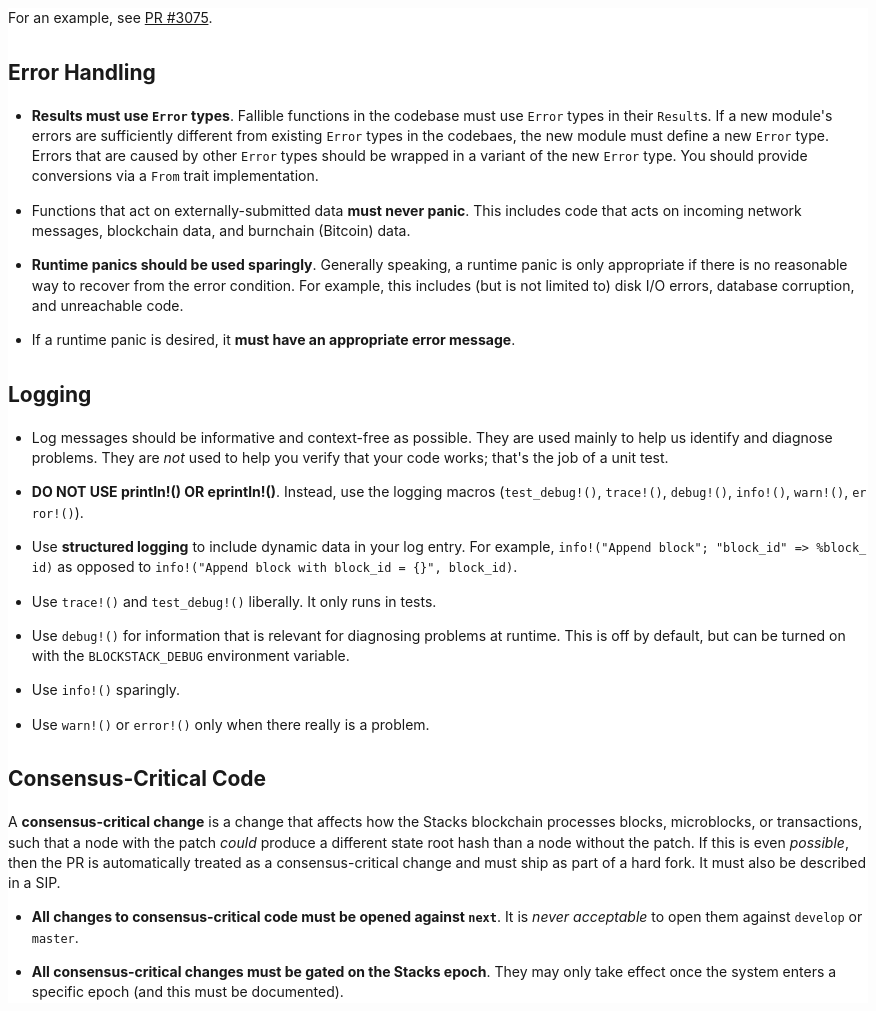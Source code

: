 For an example, see [PR #3075](https://github.com/stacks-network/stacks-core/pull/3075).

## Error Handling

- **Results must use `Error` types**. Fallible functions in the
  codebase must use `Error` types in their `Result`s. If a new module's
  errors are sufficiently different from existing `Error` types in the
  codebaes, the new module must define a new `Error` type. Errors that
  are caused by other `Error` types should be wrapped in a variant of
  the new `Error` type. You should provide conversions via a `From`
  trait implementation.

- Functions that act on externally-submitted data **must never panic**. This includes code that acts on incoming network messages, blockchain data, and burnchain (Bitcoin) data.

- **Runtime panics should be used sparingly**. Generally speaking, a runtime panic is only appropriate if there is no reasonable way to recover from the error condition. For example, this includes (but is not limited to) disk I/O errors, database corruption, and unreachable code.

- If a runtime panic is desired, it **must have an appropriate error message**.

## Logging

- Log messages should be informative and context-free as possible. They are used mainly to help us identify and diagnose problems. They are _not_ used to help you verify that your code works; that's the job of a unit test.

- **DO NOT USE println!() OR eprintln!()**. Instead, use the logging macros (`test_debug!()`, `trace!()`, `debug!()`, `info!()`, `warn!()`, `error!()`).

- Use **structured logging** to include dynamic data in your log entry. For example, `info!("Append block"; "block_id" => %block_id)` as opposed to `info!("Append block with block_id = {}", block_id)`.

- Use `trace!()` and `test_debug!()` liberally. It only runs in tests.

- Use `debug!()` for information that is relevant for diagnosing problems at runtime. This is off by default, but can be turned on with the `BLOCKSTACK_DEBUG` environment variable.

- Use `info!()` sparingly.

- Use `warn!()` or `error!()` only when there really is a problem.

## Consensus-Critical Code

A **consensus-critical change** is a change that affects how the Stacks blockchain processes blocks, microblocks, or transactions, such that a node with the patch _could_ produce a different state root hash than a node without the patch. If this is even _possible_, then the PR is automatically treated as a consensus-critical change and must ship as part of a hard fork. It must also be described in a SIP.

- **All changes to consensus-critical code must be opened against `next`**. It is _never acceptable_ to open them against `develop` or `master`.

- **All consensus-critical changes must be gated on the Stacks epoch**. They may only take effect once the system enters a specific epoch (and this must be documented).
